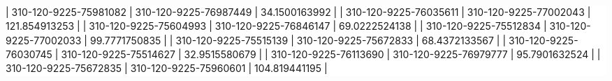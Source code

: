 | 310-120-9225-75981082 | 310-120-9225-76987449 | 34.1500163992 |
| 310-120-9225-76035611 | 310-120-9225-77002043 | 121.854913253 |
| 310-120-9225-75604993 | 310-120-9225-76846147 | 69.0222524138 |
| 310-120-9225-75512834 | 310-120-9225-77002033 | 99.7771750835 |
| 310-120-9225-75515139 | 310-120-9225-75672833 | 68.4372133567 |
| 310-120-9225-76030745 | 310-120-9225-75514627 | 32.9515580679 |
| 310-120-9225-76113690 | 310-120-9225-76979777 | 95.7901632524 |
| 310-120-9225-75672835 | 310-120-9225-75960601 | 104.819441195 |
